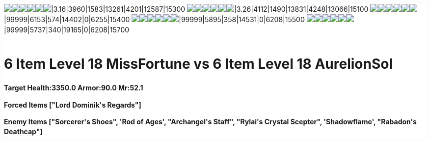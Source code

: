 ![](/item/3156.png)![](/item/6035.png)![](/item/3026.png)![](/item/3036.png)![](/item/3091.png)![](/item/1001.png)|3.16|3960|1583|13261|4201|12587|15300
![](/item/3156.png)![](/item/6035.png)![](/item/3026.png)![](/item/3139.png)![](/item/3036.png)![](/item/1001.png)|3.26|4112|1490|13831|4248|13066|15100
![](/item/3156.png)![](/item/3072.png)![](/item/3036.png)![](/item/3095.png)![](/item/6691.png)![](/item/1001.png)|99999|6153|574|14402|0|6255|15400
![](/item/3156.png)![](/item/3153.png)![](/item/3036.png)![](/item/6696.png)![](/item/6691.png)![](/item/1001.png)|99999|5895|358|14531|0|6208|15500
![](/item/3156.png)![](/item/3072.png)![](/item/3153.png)![](/item/6691.png)![](/item/3036.png)![](/item/1001.png)|99999|5737|340|19165|0|6208|15700




























































# 6 Item Level 18 MissFortune vs 6 Item Level 18 AurelionSol

**Target Health:3350.0 Armor:90.0 Mr:52.1**


**Forced Items ["Lord Dominik's Regards"]**


**Enemy Items ["Sorcerer's Shoes", 'Rod of Ages', "Archangel's Staff", "Rylai's Crystal Scepter", 'Shadowflame', "Rabadon's Deathcap"]**
